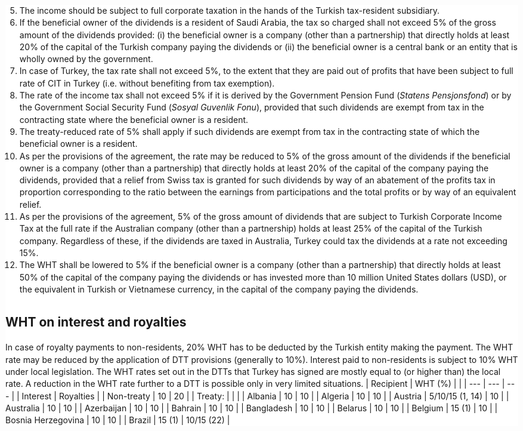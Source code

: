 5. The income should be subject to full corporate taxation in the hands of the Turkish tax-resident subsidiary.
6. If the beneficial owner of the dividends is a resident of Saudi Arabia, the tax so charged shall not exceed 5% of the gross amount of the dividends provided: (i) the beneficial owner is a company (other than a partnership) that directly holds at least 20% of the capital of the Turkish company paying the dividends or (ii) the beneficial owner is a central bank or an entity that is wholly owned by the government.
7. In case of Turkey, the tax rate shall not exceed 5%, to the extent that they are paid out of profits that have been subject to full rate of CIT in Turkey (i.e. without benefiting from tax exemption).
8. The rate of the income tax shall not exceed 5% if it is derived by the Government Pension Fund (*Statens Pensjonsfond*) or by the Government Social Security Fund (*Sosyal Guvenlik Fonu*), provided that such dividends are exempt from tax in the contracting state where the beneficial owner is a resident.
9. The treaty-reduced rate of 5% shall apply if such dividends are exempt from tax in the contracting state of which the beneficial owner is a resident.
10. As per the provisions of the agreement, the rate may be reduced to 5% of the gross amount of the dividends if the beneficial owner is a company (other than a partnership) that directly holds at least 20% of the capital of the company paying the dividends, provided that a relief from Swiss tax is granted for such dividends by way of an abatement of the profits tax in proportion corresponding to the ratio between the earnings from participations and the total profits or by way of an equivalent relief.
11. As per the provisions of the agreement, 5% of the gross amount of dividends that are subject to Turkish Corporate Income Tax at the full rate if the Australian company (other than a partnership) holds at least 25% of the capital of the Turkish company. Regardless of these, if the dividends are taxed in Australia, Turkey could tax the dividends at a rate not exceeding 15%.
12. The WHT shall be lowered to 5% if the beneficial owner is a company (other than a partnership) that directly holds at least 50% of the capital of the company paying the dividends or has invested more than 10 million United States dollars (USD), or the equivalent in Turkish or Vietnamese currency, in the capital of the company paying the dividends.
## WHT on interest and royalties
In case of royalty payments to non-residents, 20% WHT has to be deducted by the Turkish entity making the payment. The WHT rate may be reduced by the application of DTT provisions (generally to 10%).
Interest paid to non-residents is subject to 10% WHT under local legislation. The WHT rates set out in the DTTs that Turkey has signed are mostly equal to (or higher than) the local rate. A reduction in the WHT rate further to a DTT is possible only in very limited situations.
| Recipient | WHT (%) | |
| --- | --- | --- |
| Interest | Royalties |
| Non-treaty | 10 | 20 |
| Treaty: |  |  |
| Albania | 10 | 10 |
| Algeria | 10 | 10 |
| Austria | 5/10/15 (1, 14) | 10 |
| Australia | 10 | 10 |
| Azerbaijan | 10 | 10 |
| Bahrain | 10 | 10 |
| Bangladesh | 10 | 10 |
| Belarus | 10 | 10 |
| Belgium | 15 (1) | 10 |
| Bosnia Herzegovina | 10 | 10 |
| Brazil | 15 (1) | 10/15 (22) |